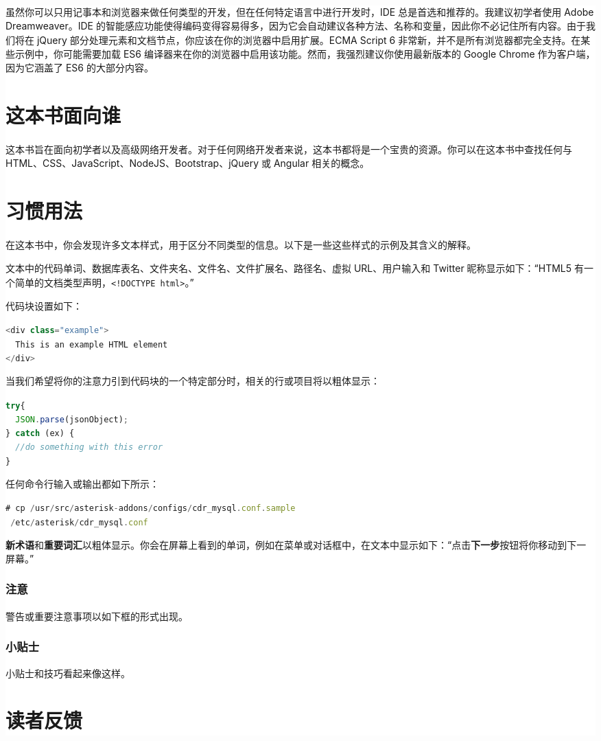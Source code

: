 虽然你可以只用记事本和浏览器来做任何类型的开发，但在任何特定语言中进行开发时，IDE 总是首选和推荐的。我建议初学者使用 Adobe Dreamweaver。IDE 的智能感应功能使得编码变得容易得多，因为它会自动建议各种方法、名称和变量，因此你不必记住所有内容。由于我们将在 jQuery 部分处理元素和文档节点，你应该在你的浏览器中启用扩展。ECMA Script 6 非常新，并不是所有浏览器都完全支持。在某些示例中，你可能需要加载 ES6 编译器来在你的浏览器中启用该功能。然而，我强烈建议你使用最新版本的 Google Chrome 作为客户端，因为它涵盖了 ES6 的大部分内容。

# 这本书面向谁

这本书旨在面向初学者以及高级网络开发者。对于任何网络开发者来说，这本书都将是一个宝贵的资源。你可以在这本书中查找任何与 HTML、CSS、JavaScript、NodeJS、Bootstrap、jQuery 或 Angular 相关的概念。

# 习惯用法

在这本书中，你会发现许多文本样式，用于区分不同类型的信息。以下是一些这些样式的示例及其含义的解释。

文本中的代码单词、数据库表名、文件夹名、文件名、文件扩展名、路径名、虚拟 URL、用户输入和 Twitter 昵称显示如下：“HTML5 有一个简单的文档类型声明，`<!DOCTYPE html>`。”

代码块设置如下：

```js
<div class="example">
  This is an example HTML element
</div>
```

当我们希望将你的注意力引到代码块的一个特定部分时，相关的行或项目将以粗体显示：

```js
try{
  JSON.parse(jsonObject);
} catch (ex) {
  //do something with this error
}
```

任何命令行输入或输出都如下所示：

```js
# cp /usr/src/asterisk-addons/configs/cdr_mysql.conf.sample
 /etc/asterisk/cdr_mysql.conf

```

**新术语**和**重要词汇**以粗体显示。你会在屏幕上看到的单词，例如在菜单或对话框中，在文本中显示如下：“点击**下一步**按钮将你移动到下一屏幕。”

### 注意

警告或重要注意事项以如下框的形式出现。

### 小贴士

小贴士和技巧看起来像这样。

# 读者反馈
